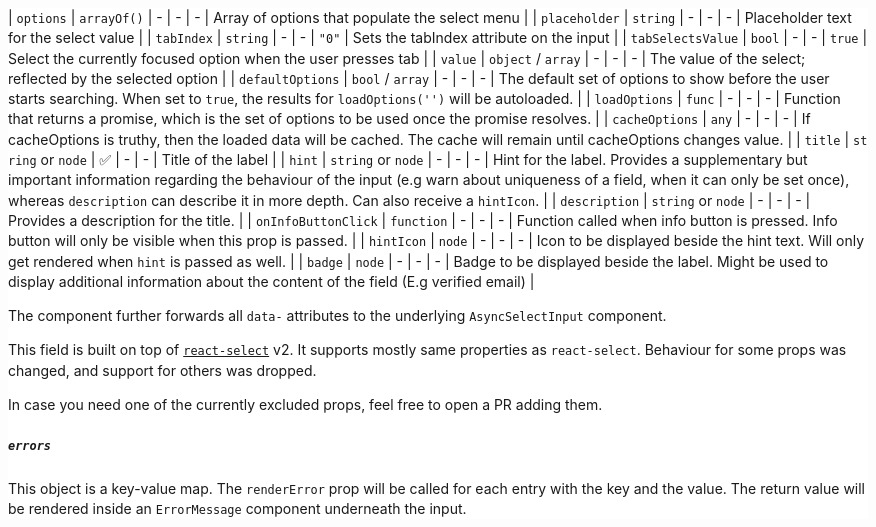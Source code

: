 | `options`               | `arrayOf()`        |    -     | -                       | -       | Array of options that populate the select menu                                                                                                                                                                                                                                              |
| `placeholder`           | `string`           |    -     | -                       | -       | Placeholder text for the select value                                                                                                                                                                                                                                                       |
| `tabIndex`              | `string`           |    -     | -                       | `"0"`   | Sets the tabIndex attribute on the input                                                                                                                                                                                                                                                    |
| `tabSelectsValue`       | `bool`             |    -     | -                       | `true`  | Select the currently focused option when the user presses tab                                                                                                                                                                                                                               |
| `value`                 | `object` / `array` |    -     | -                       | -       | The value of the select; reflected by the selected option                                                                                                                                                                                                                                   |
| `defaultOptions`        | `bool` / `array`   |    -     | -                       | -       | The default set of options to show before the user starts searching. When set to `true`, the results for `loadOptions('')` will be autoloaded.                                                                                                                                              |
| `loadOptions`           | `func`             |    -     | -                       | -       | Function that returns a promise, which is the set of options to be used once the promise resolves.                                                                                                                                                                                          |
| `cacheOptions`          | `any`              |    -     | -                       | -       | If cacheOptions is truthy, then the loaded data will be cached. The cache will remain until cacheOptions changes value.                                                                                                                                                                     |
| `title`                 | `string` or `node` |    ✅    | -                       | -       | Title of the label                                                                                                                                                                                                                                                                          |
| `hint`                  | `string` or `node` |    -     | -                       | -       | Hint for the label. Provides a supplementary but important information regarding the behaviour of the input (e.g warn about uniqueness of a field, when it can only be set once), whereas `description` can describe it in more depth. Can also receive a `hintIcon`.                       |
| `description`           | `string` or `node` |    -     | -                       | -       | Provides a description for the title.                                                                                                                                                                                                                                                       |
| `onInfoButtonClick`     | `function`         |    -     | -                       | -       | Function called when info button is pressed. Info button will only be visible when this prop is passed.                                                                                                                                                                                     |
| `hintIcon`              | `node`             |    -     | -                       | -       | Icon to be displayed beside the hint text. Will only get rendered when `hint` is passed as well.                                                                                                                                                                                            |
| `badge`                 | `node`             |    -     | -                       | -       | Badge to be displayed beside the label. Might be used to display additional information about the content of the field (E.g verified email)                                                                                                                                                 |

The component further forwards all `data-` attributes to the underlying `AsyncSelectInput` component.

This field is built on top of [`react-select`](https://github.com/JedWatson/react-select) v2.
It supports mostly same properties as `react-select`. Behaviour for some props was changed, and support for others was dropped.

In case you need one of the currently excluded props, feel free to open a PR adding them.

##### `errors`

This object is a key-value map. The `renderError` prop will be called for each entry with the key and the value. The return value will be rendered inside an `ErrorMessage` component underneath the input.

